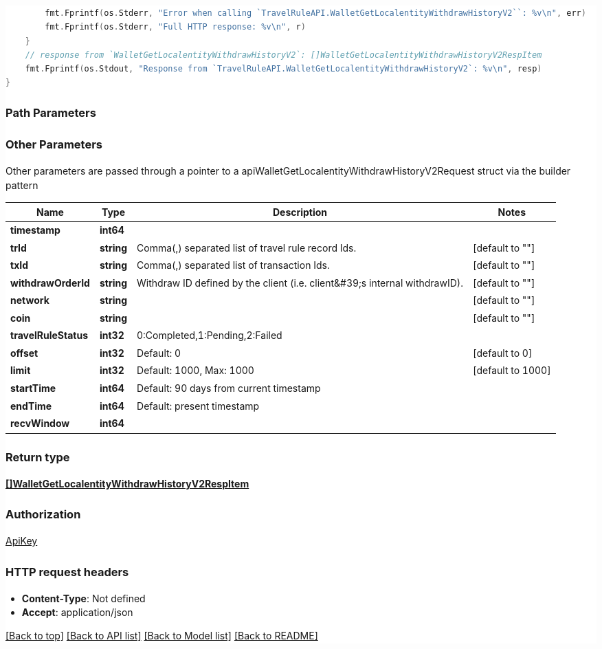 ```go
		fmt.Fprintf(os.Stderr, "Error when calling `TravelRuleAPI.WalletGetLocalentityWithdrawHistoryV2``: %v\n", err)
		fmt.Fprintf(os.Stderr, "Full HTTP response: %v\n", r)
	}
	// response from `WalletGetLocalentityWithdrawHistoryV2`: []WalletGetLocalentityWithdrawHistoryV2RespItem
	fmt.Fprintf(os.Stdout, "Response from `TravelRuleAPI.WalletGetLocalentityWithdrawHistoryV2`: %v\n", resp)
}
```

### Path Parameters



### Other Parameters

Other parameters are passed through a pointer to a apiWalletGetLocalentityWithdrawHistoryV2Request struct via the builder pattern


Name | Type | Description  | Notes
------------- | ------------- | ------------- | -------------
 **timestamp** | **int64** |  | 
 **trId** | **string** | Comma(,) separated list of travel rule record Ids. | [default to &quot;&quot;]
 **txId** | **string** | Comma(,) separated list of transaction Ids. | [default to &quot;&quot;]
 **withdrawOrderId** | **string** | Withdraw ID defined by the client (i.e. client&amp;#39;s internal withdrawID). | [default to &quot;&quot;]
 **network** | **string** |  | [default to &quot;&quot;]
 **coin** | **string** |  | [default to &quot;&quot;]
 **travelRuleStatus** | **int32** | 0:Completed,1:Pending,2:Failed | 
 **offset** | **int32** | Default: 0 | [default to 0]
 **limit** | **int32** | Default: 1000, Max: 1000 | [default to 1000]
 **startTime** | **int64** | Default: 90 days from current timestamp | 
 **endTime** | **int64** | Default: present timestamp | 
 **recvWindow** | **int64** |  | 

### Return type

[**[]WalletGetLocalentityWithdrawHistoryV2RespItem**](WalletGetLocalentityWithdrawHistoryV2RespItem.md)

### Authorization

[ApiKey](../README.md#ApiKey)

### HTTP request headers

- **Content-Type**: Not defined
- **Accept**: application/json

[[Back to top]](#) [[Back to API list]](../README.md#documentation-for-api-endpoints)
[[Back to Model list]](../README.md#documentation-for-models)
[[Back to README]](../README.md)
